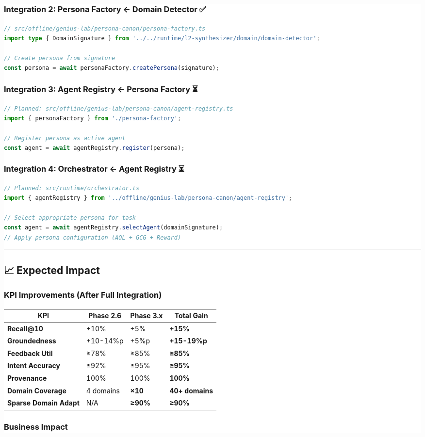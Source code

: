 ### Integration 2: Persona Factory ← Domain Detector ✅
```typescript
// src/offline/genius-lab/persona-canon/persona-factory.ts
import type { DomainSignature } from '../../runtime/l2-synthesizer/domain/domain-detector';

// Create persona from signature
const persona = await personaFactory.createPersona(signature);
```

### Integration 3: Agent Registry ← Persona Factory ⏳
```typescript
// Planned: src/offline/genius-lab/persona-canon/agent-registry.ts
import { personaFactory } from './persona-factory';

// Register persona as active agent
const agent = await agentRegistry.register(persona);
```

### Integration 4: Orchestrator ← Agent Registry ⏳
```typescript
// Planned: src/runtime/orchestrator.ts
import { agentRegistry } from '../offline/genius-lab/persona-canon/agent-registry';

// Select appropriate persona for task
const agent = await agentRegistry.selectAgent(domainSignature);
// Apply persona configuration (AOL + GCG + Reward)
```

---

## 📈 Expected Impact

### KPI Improvements (After Full Integration)

| KPI | Phase 2.6 | Phase 3.x | Total Gain |
|-----|-----------|-----------|------------|
| **Recall@10** | +10% | +5% | **+15%** |
| **Groundedness** | +10-14%p | +5%p | **+15-19%p** |
| **Feedback Util** | ≥78% | ≥85% | **≥85%** |
| **Intent Accuracy** | ≥92% | ≥95% | **≥95%** |
| **Provenance** | 100% | 100% | **100%** |
| **Domain Coverage** | 4 domains | **×10** | **40+ domains** |
| **Sparse Domain Adapt** | N/A | **≥90%** | **≥90%** |

### Business Impact

